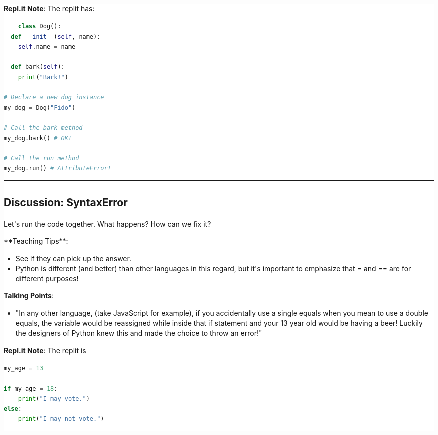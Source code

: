 **Repl.it Note**:     The replit has:
```python
    class Dog():
  def __init__(self, name):
    self.name = name

  def bark(self):
    print("Bark!")

# Declare a new dog instance
my_dog = Dog("Fido")

# Call the bark method
my_dog.bark() # OK!

# Call the run method
my_dog.run() # AttributeError!
```
</aside>


---

## Discussion: SyntaxError

Let's run the code together. What happens? How can we fix it?

<iframe height="400px" width="100%" data-src="https://repl.it/@SuperTernary/python-programming-error-syntax?lite=true" scrolling="no" frameborder="no" allowtransparency="true" allowfullscreen="true" sandbox="allow-forms allow-pointer-lock allow-popups allow-same-origin allow-scripts allow-modals"></iframe>

<aside class="notes">
**Teaching Tips**:

- See if they can pick up the answer.
- Python is different (and better) than other languages in this regard, but it's important to emphasize that = and == are for different purposes!

**Talking Points**:
- "In any other language, (take JavaScript for example), if you accidentally use a single equals when you mean to use a double equals, the variable would be reassigned while inside that if statement and your 13 year old would be having a beer! Luckily the designers of Python knew this and made the choice to throw an error!"

**Repl.it Note**: The replit is
```python
my_age = 13

if my_age = 18:
    print("I may vote.")
else:
    print("I may not vote.")
```
</aside>

---